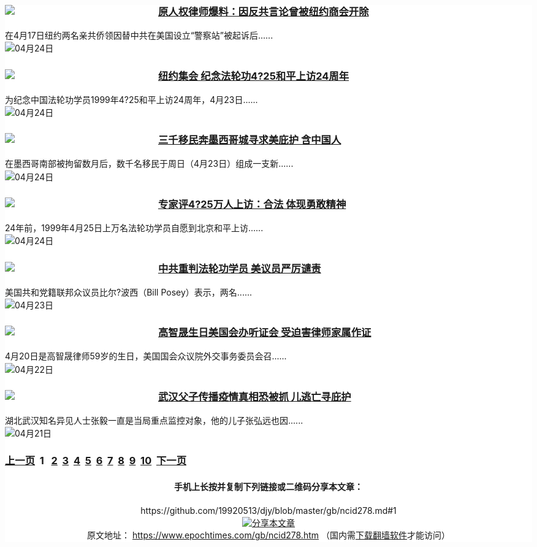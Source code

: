 <tr><td width="742"><h3><a href="https://github.com/19920513/djy/blob/master/gb/23/4/24/n13980420.md#1" target="_blank"><img width="250" src="https://i.epochtimes.com/assets/uploads/2023/04/id13980421-ZhongJunhua_v5_web_674x450px.jpg-320x200.jpg" align ="left"></a><a href="https://github.com/19920513/djy/blob/master/gb/23/4/24/n13980420.md#1" target="_blank">原人权律师爆料：因反共言论曾被纽约商会开除</a><br></h3>在4月17日纽约两名亲共侨领因替中共在美国设立“警察站”被起诉后......<br><img align="bottom" src="https://raw.githubusercontent.com/19920513/www/master/t/ntdtv/time.gif">04月24日</td></tr>
<tr><td width="742"><h3><a href="https://github.com/19920513/djy/blob/master/gb/23/4/23/n13979900.md#1" target="_blank"><img width="250" src="https://i.epochtimes.com/assets/uploads/2023/04/id13979930-2304231639341973-320x200.jpg" align ="left"></a><a href="https://github.com/19920513/djy/blob/master/gb/23/4/23/n13979900.md#1" target="_blank">纽约集会 纪念法轮功4?25和平上访24周年</a><br></h3>为纪念中国法轮功学员1999年4?25和平上访24周年，4月23日......<br><img align="bottom" src="https://raw.githubusercontent.com/19920513/www/master/t/ntdtv/time.gif">04月24日</td></tr>
<tr><td width="742"><h3><a href="https://github.com/19920513/djy/blob/master/gb/23/4/23/n13979783.md#1" target="_blank"><img width="250" src="https://i.epochtimes.com/assets/uploads/2023/04/id13979845-GettyImages-1252112552-320x200.jpg" align ="left"></a><a href="https://github.com/19920513/djy/blob/master/gb/23/4/23/n13979783.md#1" target="_blank">三千移民奔墨西哥城寻求美庇护 含中国人</a><br></h3>在墨西哥南部被拘留数月后，数千名移民于周日（4月23日）组成一支新......<br><img align="bottom" src="https://raw.githubusercontent.com/19920513/www/master/t/ntdtv/time.gif">04月24日</td></tr>
<tr><td width="742"><h3><a href="https://github.com/19920513/djy/blob/master/gb/23/4/18/n13975820.md#1" target="_blank"><img width="250" src="https://i.epochtimes.com/assets/uploads/2021/04/id12904567-10-320x200.jpg" align ="left"></a><a href="https://github.com/19920513/djy/blob/master/gb/23/4/18/n13975820.md#1" target="_blank">专家评4?25万人上访：合法 体现勇敢精神</a><br></h3>24年前，1999年4月25日上万名法轮功学员自愿到北京和平上访......<br><img align="bottom" src="https://raw.githubusercontent.com/19920513/www/master/t/ntdtv/time.gif">04月24日</td></tr>
<tr><td width="742"><h3><a href="https://github.com/19920513/djy/blob/master/gb/23/4/23/n13979301.md#1" target="_blank"><img width="250" src="https://i.epochtimes.com/assets/uploads/2023/04/id13979307-zhou-deyong-and-you-ling-e1623431228607-700x420-320x200.jpg" align ="left"></a><a href="https://github.com/19920513/djy/blob/master/gb/23/4/23/n13979301.md#1" target="_blank">中共重判法轮功学员 美议员严厉谴责</a><br></h3>美国共和党籍联邦众议员比尔?波西（Bill Posey）表示，两名......<br><img align="bottom" src="https://raw.githubusercontent.com/19920513/www/master/t/ntdtv/time.gif">04月23日</td></tr>
<tr><td width="742"><h3><a href="https://github.com/19920513/djy/blob/master/gb/23/4/21/n13978568.md#1" target="_blank"><img width="250" src="https://i.epochtimes.com/assets/uploads/2018/08/0c9e7b4fae09f807ede3d16de6196de5-320x200.jpg" align ="left"></a><a href="https://github.com/19920513/djy/blob/master/gb/23/4/21/n13978568.md#1" target="_blank">高智晟生日美国会办听证会 受迫害律师家属作证</a><br></h3>4月20日是高智晟律师59岁的生日，美国国会众议院外交事务委员会召......<br><img align="bottom" src="https://raw.githubusercontent.com/19920513/www/master/t/ntdtv/time.gif">04月22日</td></tr>
<tr><td width="742"><h3><a href="https://github.com/19920513/djy/blob/master/gb/23/4/20/n13977160.md#1" target="_blank"><img width="250" src="https://i.epochtimes.com/assets/uploads/2023/04/id13977238-signal-2023-04-20-17-41-14-334-1-320x200.jpg" align ="left"></a><a href="https://github.com/19920513/djy/blob/master/gb/23/4/20/n13977160.md#1" target="_blank">武汉父子传播疫情真相恐被抓 儿逃亡寻庇护</a><br></h3>湖北武汉知名异见人士张毅一直是当局重点监控对象，他的儿子张弘远也因......<br><img align="bottom" src="https://raw.githubusercontent.com/19920513/www/master/t/ntdtv/time.gif">04月21日</td></tr>
<tr><td><h3><a href="https://github.com/19920513/djy/blob/master/gb/ncid278.md#1">上一页</a>&nbsp;&nbsp;1 &nbsp;&nbsp;<a href="https://github.com/19920513/djy/blob/master/gb/ncid278_2.md#1">2</a>&nbsp;&nbsp;<a href="https://github.com/19920513/djy/blob/master/gb/ncid278_3.md#1">3</a>&nbsp;&nbsp;<a href="https://github.com/19920513/djy/blob/master/gb/ncid278_4.md#1">4</a>&nbsp;&nbsp;<a href="https://github.com/19920513/djy/blob/master/gb/ncid278_5.md#1">5</a>&nbsp;&nbsp;<a href="https://github.com/19920513/djy/blob/master/gb/ncid278_6.md#1">6</a>&nbsp;&nbsp;<a href="https://github.com/19920513/djy/blob/master/gb/ncid278_7.md#1">7</a>&nbsp;&nbsp;<a href="https://github.com/19920513/djy/blob/master/gb/ncid278_8.md#1">8</a>&nbsp;&nbsp;<a href="https://github.com/19920513/djy/blob/master/gb/ncid278_9.md#1">9</a>&nbsp;&nbsp;<a href="https://github.com/19920513/djy/blob/master/gb/ncid278_10.md#1">10</a>&nbsp;&nbsp;<a href="https://github.com/19920513/djy/blob/master/gb/ncid278_2.md#1">下一页</a></h3></td></tr>
</table><div align="center"><h4>手机上长按并复制下列链接或二维码分享本文章：</h4>https://github.com/19920513/djy/blob/master/gb/ncid278.md#1<br><a href="https://github.com/19920513/djy/blob/master/gb/ncid278.md#1"><img src="https://chart.apis.google.com/chart?cht=qr&chs=240x240&choe=UTF-8&chld=M|2&chl=https://github.com/19920513/djy/blob/master/gb/ncid278.md%231" title="分享本文章"></a><br>原文地址： <a href="https://www.epochtimes.com/gb/ncid278.htm">https://www.epochtimes.com/gb/ncid278.htm</a>    （国内需<a href="https://github.com/19920513/www/blob/master/README.md#8">下载翻墙软件</a>才能访问）</div>
